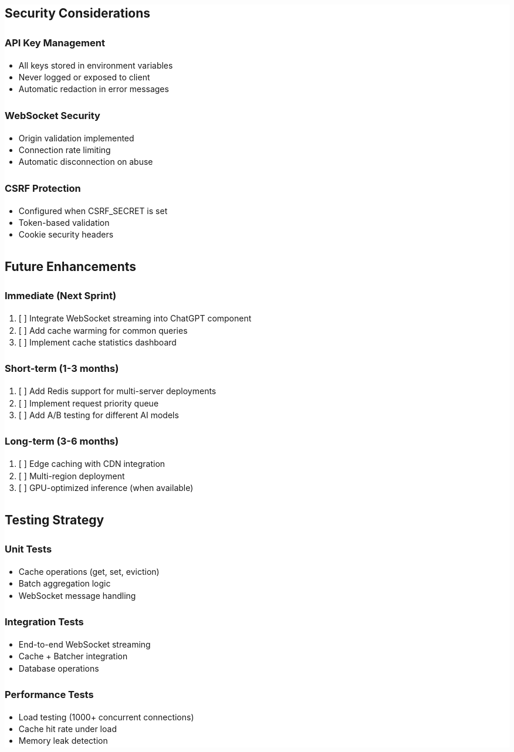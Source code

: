 ## Security Considerations

### API Key Management
- All keys stored in environment variables
- Never logged or exposed to client
- Automatic redaction in error messages

### WebSocket Security
- Origin validation implemented
- Connection rate limiting
- Automatic disconnection on abuse

### CSRF Protection
- Configured when CSRF_SECRET is set
- Token-based validation
- Cookie security headers

## Future Enhancements

### Immediate (Next Sprint)
1. [ ] Integrate WebSocket streaming into ChatGPT component
2. [ ] Add cache warming for common queries
3. [ ] Implement cache statistics dashboard

### Short-term (1-3 months)
1. [ ] Add Redis support for multi-server deployments
2. [ ] Implement request priority queue
3. [ ] Add A/B testing for different AI models

### Long-term (3-6 months)
1. [ ] Edge caching with CDN integration
2. [ ] Multi-region deployment
3. [ ] GPU-optimized inference (when available)

## Testing Strategy

### Unit Tests
- Cache operations (get, set, eviction)
- Batch aggregation logic
- WebSocket message handling

### Integration Tests
- End-to-end WebSocket streaming
- Cache + Batcher integration
- Database operations

### Performance Tests
- Load testing (1000+ concurrent connections)
- Cache hit rate under load
- Memory leak detection
